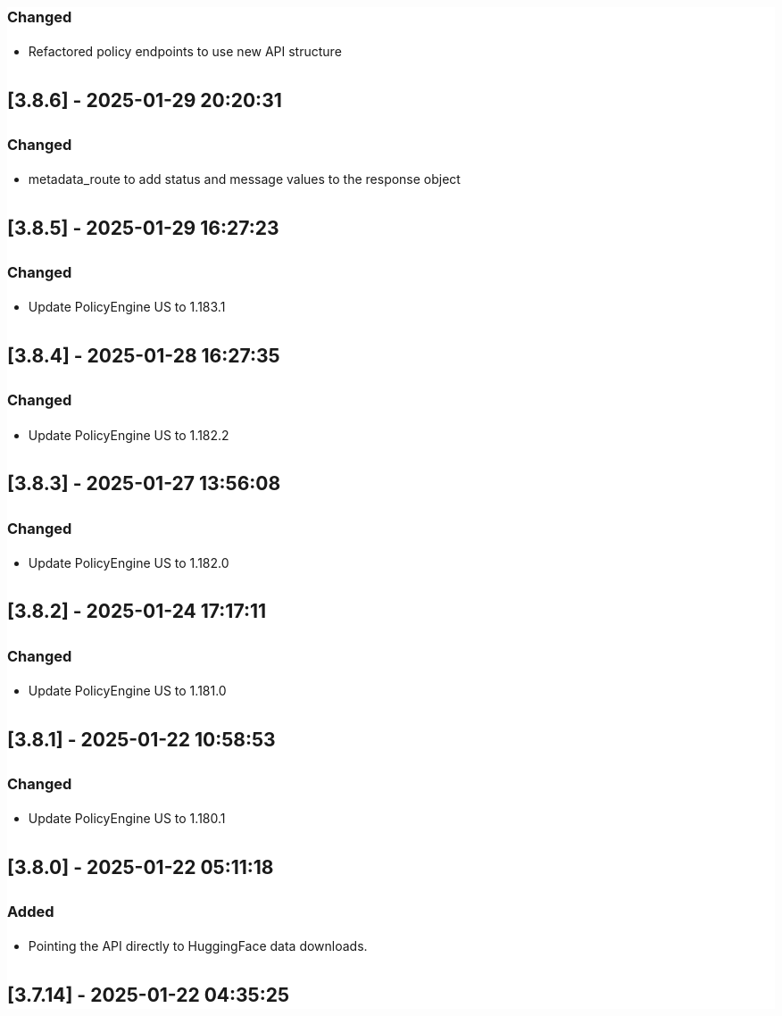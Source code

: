 ### Changed

- Refactored policy endpoints to use new API structure

## [3.8.6] - 2025-01-29 20:20:31

### Changed

- metadata_route to add status and message values to the response object

## [3.8.5] - 2025-01-29 16:27:23

### Changed

- Update PolicyEngine US to 1.183.1

## [3.8.4] - 2025-01-28 16:27:35

### Changed

- Update PolicyEngine US to 1.182.2

## [3.8.3] - 2025-01-27 13:56:08

### Changed

- Update PolicyEngine US to 1.182.0

## [3.8.2] - 2025-01-24 17:17:11

### Changed

- Update PolicyEngine US to 1.181.0

## [3.8.1] - 2025-01-22 10:58:53

### Changed

- Update PolicyEngine US to 1.180.1

## [3.8.0] - 2025-01-22 05:11:18

### Added

- Pointing the API directly to HuggingFace data downloads.

## [3.7.14] - 2025-01-22 04:35:25
